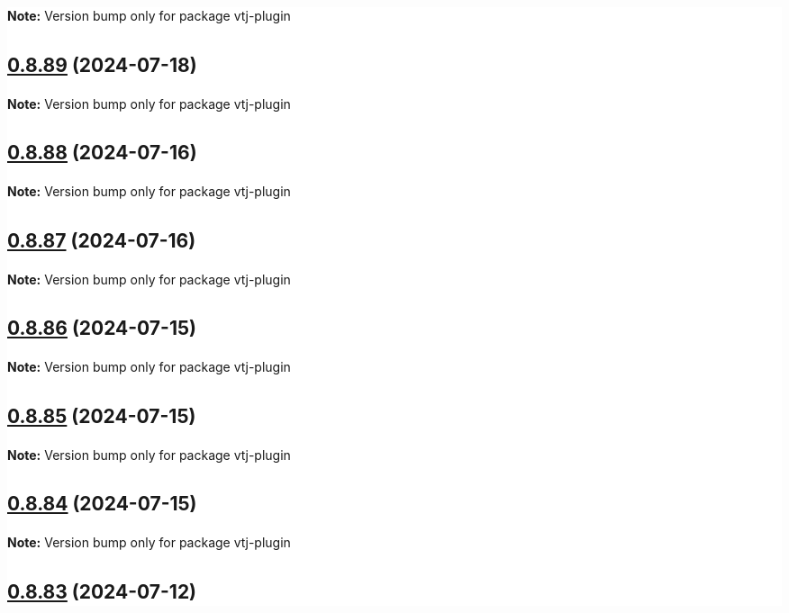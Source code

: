 **Note:** Version bump only for package vtj-plugin





## [0.8.89](https://gitee.com/newgateway/vtj/compare/vtj-plugin@0.8.88...vtj-plugin@0.8.89) (2024-07-18)

**Note:** Version bump only for package vtj-plugin





## [0.8.88](https://gitee.com/newgateway/vtj/compare/vtj-plugin@0.8.87...vtj-plugin@0.8.88) (2024-07-16)

**Note:** Version bump only for package vtj-plugin





## [0.8.87](https://gitee.com/newgateway/vtj/compare/vtj-plugin@0.8.86...vtj-plugin@0.8.87) (2024-07-16)

**Note:** Version bump only for package vtj-plugin





## [0.8.86](https://gitee.com/newgateway/vtj/compare/vtj-plugin@0.8.85...vtj-plugin@0.8.86) (2024-07-15)

**Note:** Version bump only for package vtj-plugin





## [0.8.85](https://gitee.com/newgateway/vtj/compare/vtj-plugin@0.8.84...vtj-plugin@0.8.85) (2024-07-15)

**Note:** Version bump only for package vtj-plugin





## [0.8.84](https://gitee.com/newgateway/vtj/compare/vtj-plugin@0.8.83...vtj-plugin@0.8.84) (2024-07-15)

**Note:** Version bump only for package vtj-plugin





## [0.8.83](https://gitee.com/newgateway/vtj/compare/vtj-plugin@0.8.82...vtj-plugin@0.8.83) (2024-07-12)
